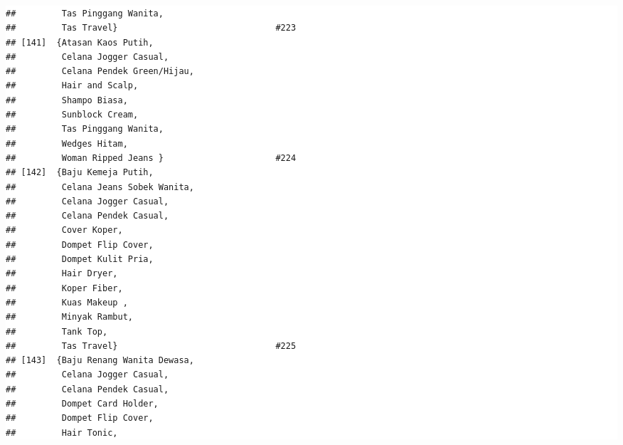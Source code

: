     ##         Tas Pinggang Wanita,                           
    ##         Tas Travel}                               #223 
    ## [141]  {Atasan Kaos Putih,                             
    ##         Celana Jogger Casual,                          
    ##         Celana Pendek Green/Hijau,                     
    ##         Hair and Scalp,                                
    ##         Shampo Biasa,                                  
    ##         Sunblock Cream,                                
    ##         Tas Pinggang Wanita,                           
    ##         Wedges Hitam,                                  
    ##         Woman Ripped Jeans }                      #224 
    ## [142]  {Baju Kemeja Putih,                             
    ##         Celana Jeans Sobek Wanita,                     
    ##         Celana Jogger Casual,                          
    ##         Celana Pendek Casual,                          
    ##         Cover Koper,                                   
    ##         Dompet Flip Cover,                             
    ##         Dompet Kulit Pria,                             
    ##         Hair Dryer,                                    
    ##         Koper Fiber,                                   
    ##         Kuas Makeup ,                                  
    ##         Minyak Rambut,                                 
    ##         Tank Top,                                      
    ##         Tas Travel}                               #225 
    ## [143]  {Baju Renang Wanita Dewasa,                     
    ##         Celana Jogger Casual,                          
    ##         Celana Pendek Casual,                          
    ##         Dompet Card Holder,                            
    ##         Dompet Flip Cover,                             
    ##         Hair Tonic,                                    